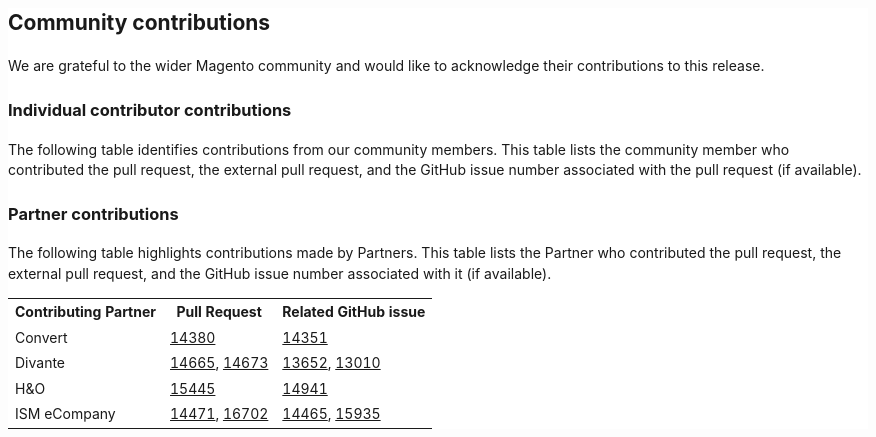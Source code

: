 





## Community contributions

We are grateful to the wider Magento community and would like to acknowledge their contributions to this release.

### Individual contributor contributions

The following table identifies contributions from our community members. This table lists the community member who contributed the pull request, the external pull request, and the GitHub issue number associated with the pull request (if available).


### Partner contributions

The following table highlights contributions made by Partners. This table lists the Partner who contributed the pull request, the external pull request, and the GitHub issue number associated with it (if available).

<table>
  <tr>
    <th>Contributing Partner</th>
    <th>Pull Request</th>
    <th>Related GitHub issue</th>
  </tr>

<tr>
    <td>Convert</td>
    <td><a target="_blank" href="https://github.com/magento/magento2/pull/14380">14380</a></td>
    <td><a target="_blank" href="https://github.com/magento/magento2/issues/14351">14351</a></td>
</tr>

<tr>
    <td>Divante</td>
    <td><a target="_blank" href="https://github.com/magento/magento2/pull/14665">14665</a>, <a target="_blank" href="https://github.com/magento/magento2/pull/14673">14673</a></td>
    <td><a target="_blank" href="https://github.com/magento/magento2/issues/13652">13652</a>, <a target="_blank" href="https://github.com/magento/magento2/issues/13010">13010</a></td>
</tr>

<tr>
    <td>H&O</td>
    <td><a target="_blank" href="https://github.com/magento/magento2/pull/15445">15445</a></td>
    <td><a target="_blank" href="https://github.com/magento/magento2/issues/14941">14941</a></td>
  </tr>

<tr>
    <td>ISM eCompany</td>
    <td><a target="_blank" href="https://github.com/magento/magento2/pull/14471">14471</a>, <a target="_blank" href="https://github.com/magento/magento2/pull/16702">16702</a></td>
    <td><a target="_blank" href="https://github.com/magento/magento2/issues/14465">14465</a>, <a target="_blank" href="https://github.com/magento/magento2/issues/15935">15935</a></td>
